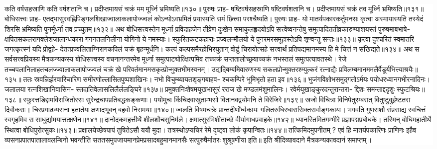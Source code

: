 कति वर्षसहस्राणि कति वर्षशतानि च। 
प्रदीप्तमायसं चक्रं मम मूर्ध्नि भ्रमिष्यति॥१३०॥
पुरुषः प्राह- 
षष्टिवर्षसहस्राणि षष्टिवर्षशतानि च। 
प्रदीप्तमायसं चक्रं तव मूर्ध्नि भ्रमिष्यति॥१३१॥
बोधिसत्त्वः प्राह- 
एतद्भासुरवह्निपिङ्गलशिखाज्वालाकलापोज्ज्वलं 
कोऽन्योऽवभ्रमितं प्रयास्यति समं छित्त्वा परश्चैष्यति।
पुरुषः प्राह- 
यो मातर्यपकारकर्तुमनसः कृत्वा अस्मायास्यति 
तस्येदं शिरसि भ्रमिष्यति पुनर्मूर्ध्ना तव प्रच्युतम्॥१३२॥
अथ बोधिसत्त्वस्तेन मूर्ध्ना प्रविदाहजेन तीव्रेण दुःखेन समाकुलहृदयोऽपि सत्त्वेष्वनन्तेषु समुत्पादिततीव्रकारुण्याशयस्तं पुरुषमाबभाषे-
क्षपितसकलरागक्लेशजालान्धकारा 
गगनतलनिलीना योगिनो ये नमस्याः। 
स्फुरितकटकहाराः प्रज्वलन्मौलयो ये 
पुनरमरसमूहास्तेऽपि शृण्वन्तु सन्तः॥१३३॥
कृत्वा दुश्चरितं स्वमातरि जगत्कृत्स्नं यदि प्रोद्वहे- 
देतत्प्रज्वलिताग्निरागकपिलं चक्रं बृहन्मूर्धनि। 
कल्पं कल्पसमैरहोभिरयुतान् वोढुं चिरायोत्सहे 
सत्त्वार्थं प्रतिपद्यमानमस्य हि मे चित्तं न संखिद्यते॥१३४॥
अथ स सर्वसत्त्वप्रियस्य मैत्रकन्यकस्य बोधिसत्त्वस्य वचनानन्तरमेव मूर्ध्ना समुत्पाट्योत्क्षित्पमिव तच्चक्रं सप्ततालोच्छ्रयाच्चक्रं नभस्तलं समुत्पत्यावतस्थे।
रेजे तच्चपलानिलाहतचलज्ज्वालाकलापोज्ज्वलं 
चक्रं खे परिवर्तमानमसकृत्प्रोन्मुक्तभीमस्वनम्। 
उद्यद्बिम्बमिवारुणस्य सकलप्रोन्मुक्तरश्म्युत्करं 
रत्नाद्यैः प्रविलम्बमानममलैर्वैडूर्यभित्त्याश्रयैः॥१३५॥
ततः स्रवन्निर्झरवारिचारिण 
समीरणोल्लासितपुष्पशाखिनः। 
नभो विचुम्ब्यायतशृङ्गबाहव- 
श्चकम्पिरे भूमिभृतो हता इव॥१३६॥
भुजंगविक्षोभसमुद्गतोऽर्मयः 
पयोधरध्वानगभीरनादिनः। 
जलालया रत्नशिखानिवासिन- 
स्तदातिवेलासलिलैर्ललङ्घिरे॥१३७॥
प्रमुक्तनिःशेषमयूखभासुरं 
रराज खे मण्डलमंशुमालिनः। 
रवेर्मयूखाङ्कुरदन्तुरान्तरा- 
द्दिशः समन्ताद्ददृशुः स्फुटश्रियः॥१३८॥
स्फुरत्तडिद्दामविराजितोरसः 
सुरेन्द्रचापप्रतिबद्धकङ्कणाः। 
पयोमुचः किंचिदवास्रुताम्भसो 
वितानवद्व्योमनि ते विरेजिरे॥१३९॥
स्रजो विचित्रा विनिपेतुरम्बरात्
वितुष्टुवुर्हृष्टतरा दिवौकसः। 
चिरप्रगाढव्यसना हतार्तयः 
क्षणादभूवन् बहवो निरामयाः॥१४०॥
ज्वलति विषमचक्रे प्रान्तदीर्णोर्ध्वकायः 
गलितरुधिरधारासिक्तसर्वाङ्गकायः। 
भगवति गुणराशौ संप्रसाद्य स्वचित्तं 
स्वगृहमिव स साधुर्द्यामयात्तत्क्षणेन॥१४१॥
दानोदकमहत्तीर्थे शीलशौचसुनिर्मले। 
क्षमात्सुरभिशीताच्छे वीर्यागाधप्रवाहके॥१४२॥
ध्यानस्तिमितगम्भीरे प्रज्ञापद्मप्रबोधके। 
तस्मिन् बोधिमहातीर्थे स्थित्वा बोधिपुरोत्सुकः॥१४३॥
प्रक्षालयेच्छेषपापं तुषितेऽसौ ययौ मुदा। 
तत्रस्थोऽप्यचिरं रेमे दृष्ट्वा लोकं कृपान्वितः॥१४४॥
तत्किमिदमुपनीतम् ? एवं हि मातर्यपकारिणः प्राणिनः इहैव व्यसनप्रपातपातालावलम्बिनो भवन्तीति सततसमुपजायमानप्रेमप्रसादबहुमानमानसैः सत्पुरुषैर्मातरः शुश्रूषणीया  इति॥
इति श्रीदिव्यावदाने मैत्रकन्यकावदानं समाप्तम्॥
